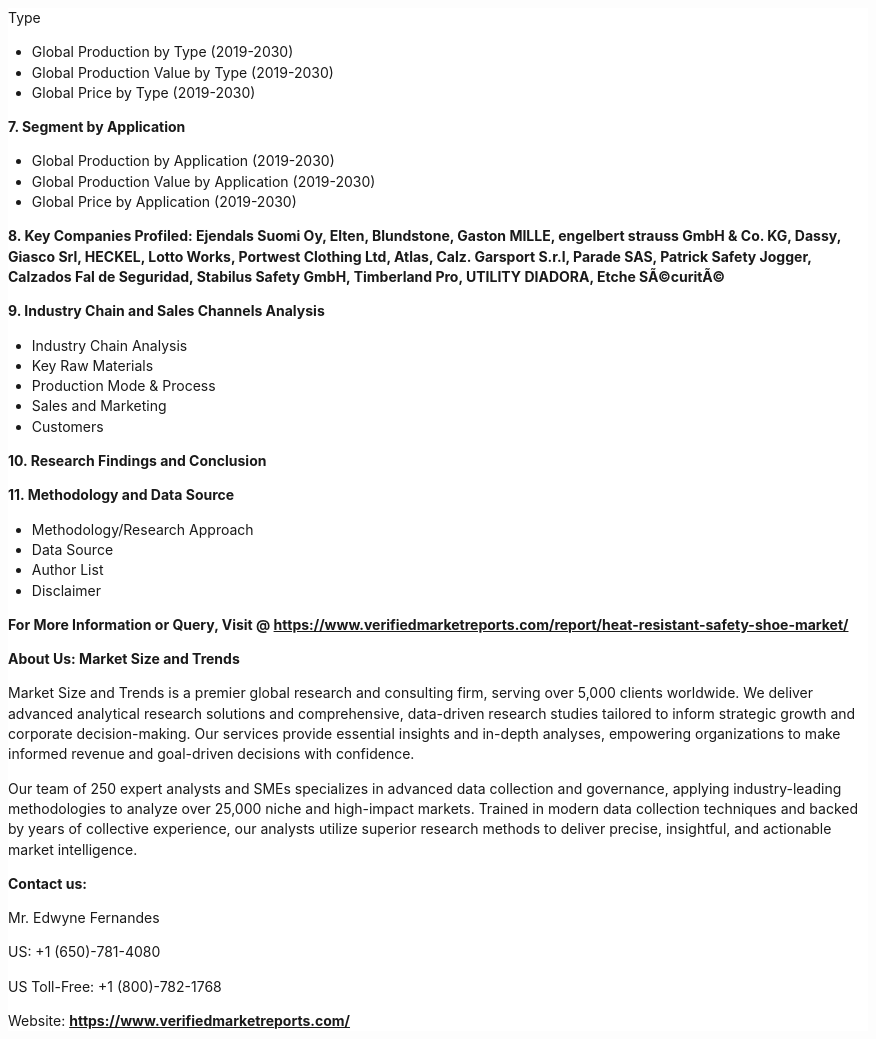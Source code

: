 Type</strong></p><ul><li>Global Production by Type (2019-2030)</li><li>Global Production Value by Type (2019-2030)</li><li>Global Price by Type (2019-2030)</li></ul><p><strong>7. Segment by Application</strong></p><ul><li>Global Production by Application (2019-2030)</li><li>Global Production Value by Application (2019-2030)</li><li>Global Price by Application (2019-2030)</li></ul><p><strong>8. Key Companies Profiled: Ejendals Suomi Oy, Elten, Blundstone, Gaston MILLE, engelbert strauss GmbH & Co. KG, Dassy, Giasco Srl, HECKEL, Lotto Works, Portwest Clothing Ltd, Atlas, Calz. Garsport S.r.l, Parade SAS, Patrick Safety Jogger, Calzados Fal de Seguridad, Stabilus Safety GmbH, Timberland Pro, UTILITY DIADORA, Etche SÃ©curitÃ©</strong></p><p><strong>9. Industry Chain and Sales Channels Analysis</strong></p><ul><li>Industry Chain Analysis</li><li>Key Raw Materials</li><li>Production Mode &amp; Process</li><li>Sales and Marketing</li><li>Customers</li></ul><p><strong>10. Research Findings and Conclusion</strong></p><p><strong>11. Methodology and Data Source</strong></p><ul><li>Methodology/Research Approach</li><li>Data Source</li><li>Author List</li><li>Disclaimer</li></ul></p><p><strong>For More Information or Query, Visit @ <a href="https://www.verifiedmarketreports.com/report/heat-resistant-safety-shoe-market/">https://www.verifiedmarketreports.com/report/heat-resistant-safety-shoe-market/</a></strong></p><p><strong>About Us: Market Size and Trends</strong></p><p>Market Size and Trends is a premier global research and consulting firm, serving over 5,000 clients worldwide. We deliver advanced analytical research solutions and comprehensive, data-driven research studies tailored to inform strategic growth and corporate decision-making. Our services provide essential insights and in-depth analyses, empowering organizations to make informed revenue and goal-driven decisions with confidence.</p><p>Our team of 250 expert analysts and SMEs specializes in advanced data collection and governance, applying industry-leading methodologies to analyze over 25,000 niche and high-impact markets. Trained in modern data collection techniques and backed by years of collective experience, our analysts utilize superior research methods to deliver precise, insightful, and actionable market intelligence.</p><p><strong>Contact us:</strong></p><p>Mr. Edwyne Fernandes</p><p>US: +1 (650)-781-4080</p><p>US Toll-Free: +1 (800)-782-1768</p><p>Website: <strong><a href="https://www.verifiedmarketreports.com/">https://www.verifiedmarketreports.com/</a></strong></p>
